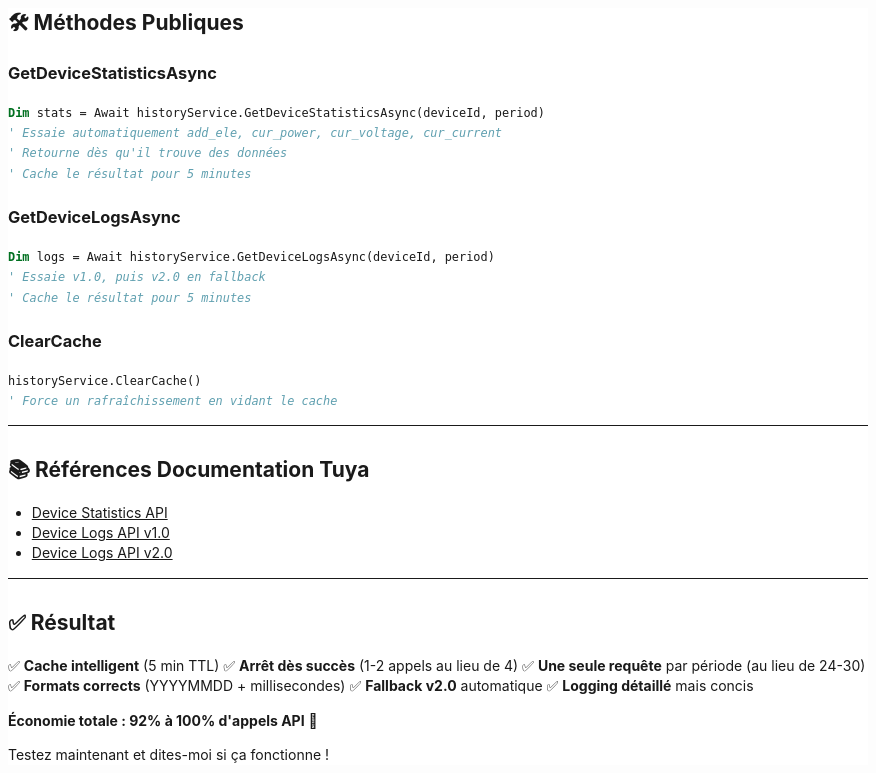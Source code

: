 
## 🛠️ Méthodes Publiques

### GetDeviceStatisticsAsync
```vb
Dim stats = Await historyService.GetDeviceStatisticsAsync(deviceId, period)
' Essaie automatiquement add_ele, cur_power, cur_voltage, cur_current
' Retourne dès qu'il trouve des données
' Cache le résultat pour 5 minutes
```

### GetDeviceLogsAsync
```vb
Dim logs = Await historyService.GetDeviceLogsAsync(deviceId, period)
' Essaie v1.0, puis v2.0 en fallback
' Cache le résultat pour 5 minutes
```

### ClearCache
```vb
historyService.ClearCache()
' Force un rafraîchissement en vidant le cache
```

---

## 📚 Références Documentation Tuya

- [Device Statistics API](https://developer.tuya.com/en/docs/cloud/device-data-statistic?id=Ka7g7nvnad1rm)
- [Device Logs API v1.0](https://developer.tuya.com/en/docs/cloud/0a30fc557f?id=Ka7kjybdo0jse)
- [Device Logs API v2.0](https://developer.tuya.com/en/docs/cloud/cbea13f274?id=Kalmcohrembze)

---

## ✅ Résultat

✅ **Cache intelligent** (5 min TTL)
✅ **Arrêt dès succès** (1-2 appels au lieu de 4)
✅ **Une seule requête** par période (au lieu de 24-30)
✅ **Formats corrects** (YYYYMMDD + millisecondes)
✅ **Fallback v2.0** automatique
✅ **Logging détaillé** mais concis

**Économie totale : 92% à 100% d'appels API** 🎉

Testez maintenant et dites-moi si ça fonctionne !
